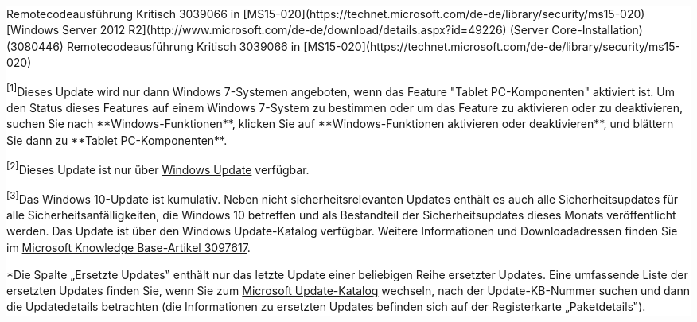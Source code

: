 </td>
<td style="border:1px solid black;">
Remotecodeausführung

</td>
<td style="border:1px solid black;">
Kritisch

</td>
<td style="border:1px solid black;">
3039066 in [MS15-020](https://technet.microsoft.com/de-de/library/security/ms15-020)

</td>
</tr>
<tr>
<td style="border:1px solid black;">
[Windows Server 2012 R2](http://www.microsoft.com/de-de/download/details.aspx?id=49226) (Server Core-Installation)  
(3080446)

</td>
<td style="border:1px solid black;">
Remotecodeausführung

</td>
<td style="border:1px solid black;">
Kritisch

</td>
<td style="border:1px solid black;">
3039066 in [MS15-020](https://technet.microsoft.com/de-de/library/security/ms15-020)

</td>
</tr>
</table>
<p> </p>
<sup>[1]</sup>Dieses Update wird nur dann Windows 7-Systemen angeboten, wenn das Feature "Tablet PC-Komponenten" aktiviert ist. Um den Status dieses Features auf einem Windows 7-System zu bestimmen oder um das Feature zu aktivieren oder zu deaktivieren, suchen Sie nach **Windows-Funktionen**, klicken Sie auf **Windows-Funktionen aktivieren oder deaktivieren**, und blättern Sie dann zu **Tablet PC-Komponenten**.

<sup>[2]</sup>Dieses Update ist nur über [Windows Update](http://update.microsoft.com/microsoftupdate/v6/vistadefault.aspx?ln=de-de) verfügbar.

<sup>[3]</sup>Das Windows 10-Update ist kumulativ. Neben nicht sicherheitsrelevanten Updates enthält es auch alle Sicherheitsupdates für alle Sicherheitsanfälligkeiten, die Windows 10 betreffen und als Bestandteil der Sicherheitsupdates dieses Monats veröffentlicht werden. Das Update ist über den Windows Update-Katalog verfügbar. Weitere Informationen und Downloadadressen finden Sie im [Microsoft Knowledge Base-Artikel 3097617](https://support.microsoft.com/de-de/kb/3097617).

\*Die Spalte „Ersetzte Updates‟ enthält nur das letzte Update einer beliebigen Reihe ersetzter Updates. Eine umfassende Liste der ersetzten Updates finden Sie, wenn Sie zum [Microsoft Update-Katalog](http://catalog.update.microsoft.com/v7/site/home.aspx) wechseln, nach der Update-KB-Nummer suchen und dann die Updatedetails betrachten (die Informationen zu ersetzten Updates befinden sich auf der Registerkarte „Paketdetails‟).
